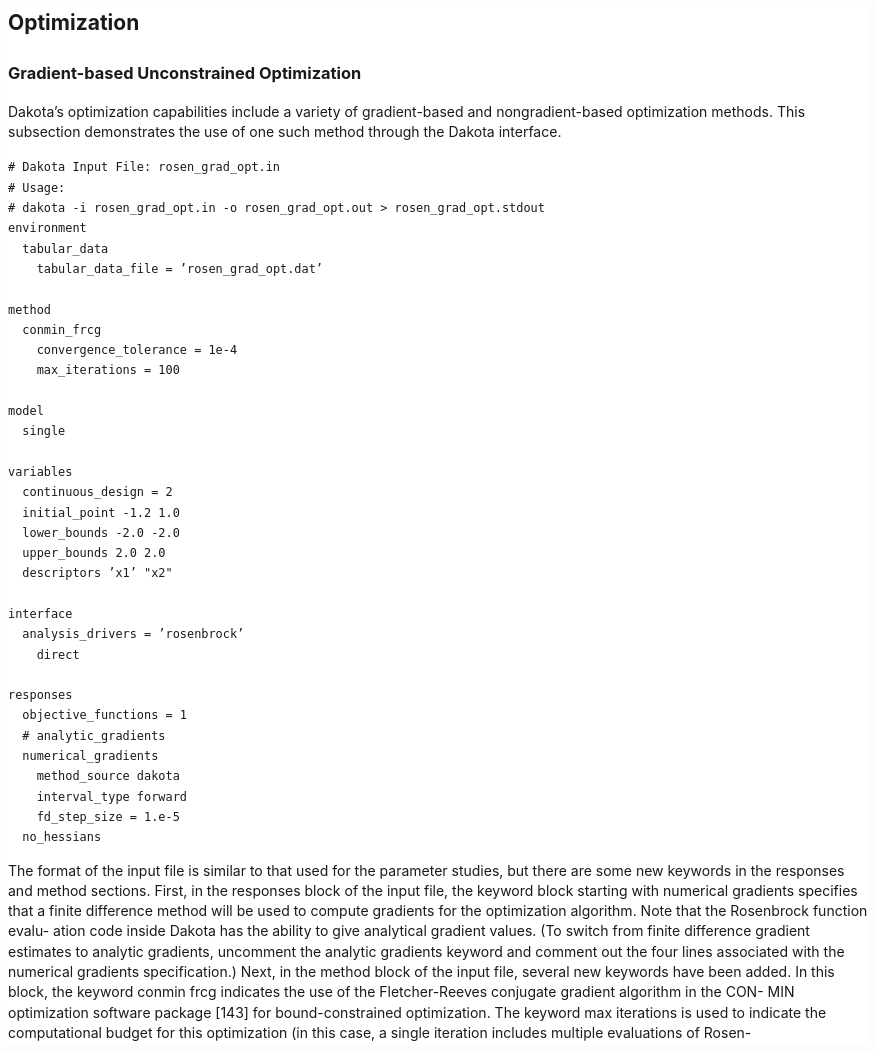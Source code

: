 ## Optimization

### Gradient-based Unconstrained Optimization

Dakota’s optimization capabilities include a variety of gradient-based and nongradient-based optimization methods. This
subsection demonstrates the use of one such method through the Dakota interface.

```
# Dakota Input File: rosen_grad_opt.in
# Usage:
# dakota -i rosen_grad_opt.in -o rosen_grad_opt.out > rosen_grad_opt.stdout
environment
  tabular_data
    tabular_data_file = ’rosen_grad_opt.dat’
	
method
  conmin_frcg
    convergence_tolerance = 1e-4
    max_iterations = 100

model
  single
  
variables
  continuous_design = 2
  initial_point -1.2 1.0
  lower_bounds -2.0 -2.0
  upper_bounds 2.0 2.0
  descriptors ’x1’ "x2"
  
interface
  analysis_drivers = ’rosenbrock’
    direct

responses
  objective_functions = 1
  # analytic_gradients
  numerical_gradients
    method_source dakota
    interval_type forward
    fd_step_size = 1.e-5
  no_hessians
```

The format of the input file is similar to that used for the parameter studies, but there are some new keywords in the responses and method sections.
First, in the responses block of the input file, the keyword block starting with numerical gradients specifies that a finite
difference method will be used to compute gradients for the optimization algorithm. Note that the Rosenbrock function evalu-
ation code inside Dakota has the ability to give analytical gradient values. (To switch from finite difference gradient estimates
to analytic gradients, uncomment the analytic gradients keyword and comment out the four lines associated with the
numerical gradients specification.) Next, in the method block of the input file, several new keywords have been added.
In this block, the keyword conmin frcg indicates the use of the Fletcher-Reeves conjugate gradient algorithm in the CON-
MIN optimization software package [143] for bound-constrained optimization. The keyword max iterations is used to
indicate the computational budget for this optimization (in this case, a single iteration includes multiple evaluations of Rosen-